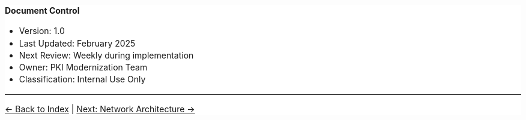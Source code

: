 
**Document Control**
- Version: 1.0
- Last Updated: February 2025
- Next Review: Weekly during implementation
- Owner: PKI Modernization Team
- Classification: Internal Use Only

---
[← Back to Index](00-index.md) | [Next: Network Architecture →](02-network-architecture.md)